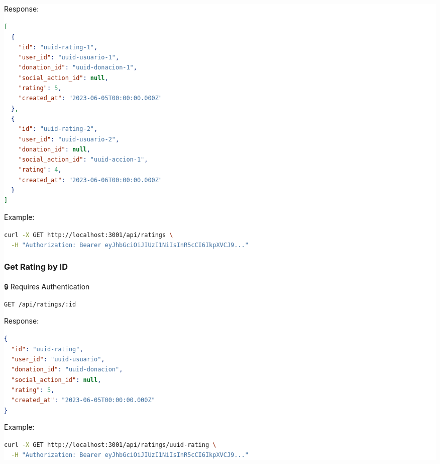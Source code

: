 Response:

```json
[
  {
    "id": "uuid-rating-1",
    "user_id": "uuid-usuario-1",
    "donation_id": "uuid-donacion-1",
    "social_action_id": null,
    "rating": 5,
    "created_at": "2023-06-05T00:00:00.000Z"
  },
  {
    "id": "uuid-rating-2",
    "user_id": "uuid-usuario-2",
    "donation_id": null,
    "social_action_id": "uuid-accion-1",
    "rating": 4,
    "created_at": "2023-06-06T00:00:00.000Z"
  }
]
```

Example:

```bash
curl -X GET http://localhost:3001/api/ratings \
  -H "Authorization: Bearer eyJhbGciOiJIUzI1NiIsInR5cCI6IkpXVCJ9..."
```

### Get Rating by ID

🔒 Requires Authentication

```http
GET /api/ratings/:id
```

Response:

```json
{
  "id": "uuid-rating",
  "user_id": "uuid-usuario",
  "donation_id": "uuid-donacion",
  "social_action_id": null,
  "rating": 5,
  "created_at": "2023-06-05T00:00:00.000Z"
}
```

Example:

```bash
curl -X GET http://localhost:3001/api/ratings/uuid-rating \
  -H "Authorization: Bearer eyJhbGciOiJIUzI1NiIsInR5cCI6IkpXVCJ9..."
```
